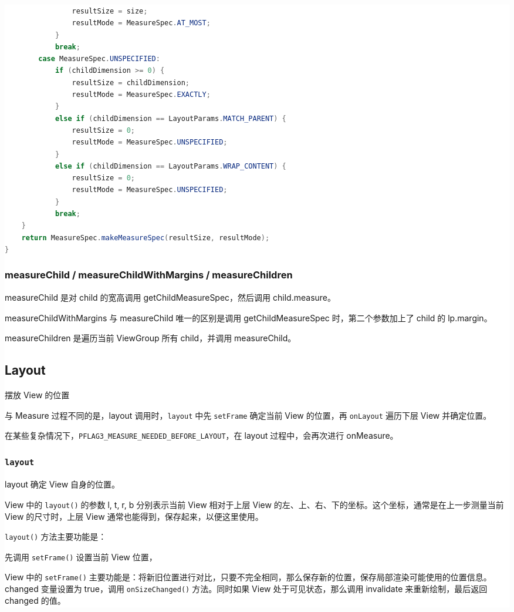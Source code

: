 ```Java
                resultSize = size;  
                resultMode = MeasureSpec.AT_MOST;  
            }
            break;
        case MeasureSpec.UNSPECIFIED:
            if (childDimension >= 0) {
                resultSize = childDimension;  
                resultMode = MeasureSpec.EXACTLY; 
            }
            else if (childDimension == LayoutParams.MATCH_PARENT) {
                resultSize = 0;  
                resultMode = MeasureSpec.UNSPECIFIED;  
            }
            else if (childDimension == LayoutParams.WRAP_CONTENT) {
                resultSize = 0;  
                resultMode = MeasureSpec.UNSPECIFIED; 
            }
            break;
    }
    return MeasureSpec.makeMeasureSpec(resultSize, resultMode);
}
```

###  measureChild / measureChildWithMargins  / measureChildren 

measureChild 是对 child 的宽高调用 getChildMeasureSpec，然后调用 child.measure。

measureChildWithMargins 与 measureChild 唯一的区别是调用 getChildMeasureSpec 时，第二个参数加上了 child 的 lp.margin。

measureChildren 是遍历当前 ViewGroup 所有 child，并调用 measureChild。


## Layout

摆放 View 的位置

与 Measure 过程不同的是，layout 调用时，`layout` 中先 `setFrame` 确定当前 View 的位置，再 `onLayout` 遍历下层 View 并确定位置。

在某些复杂情况下，`PFLAG3_MEASURE_NEEDED_BEFORE_LAYOUT`，在 layout 过程中，会再次进行 onMeasure。

### `layout`

layout 确定 View 自身的位置。

View 中的 `layout()` 的参数 l, t, r, b 分别表示当前 View 相对于上层 View 的左、上、右、下的坐标。这个坐标，通常是在上一步测量当前 View 的尺寸时，上层 View 通常也能得到，保存起来，以便这里使用。

`layout()` 方法主要功能是：

先调用 `setFrame()` 设置当前 View 位置，

View 中的 `setFrame()` 主要功能是：将新旧位置进行对比，只要不完全相同，那么保存新的位置，保存局部渲染可能使用的位置信息。 changed 变量设置为 true，调用 `onSizeChanged()` 方法。同时如果 View 处于可见状态，那么调用 invalidate 来重新绘制，最后返回 changed 的值。
